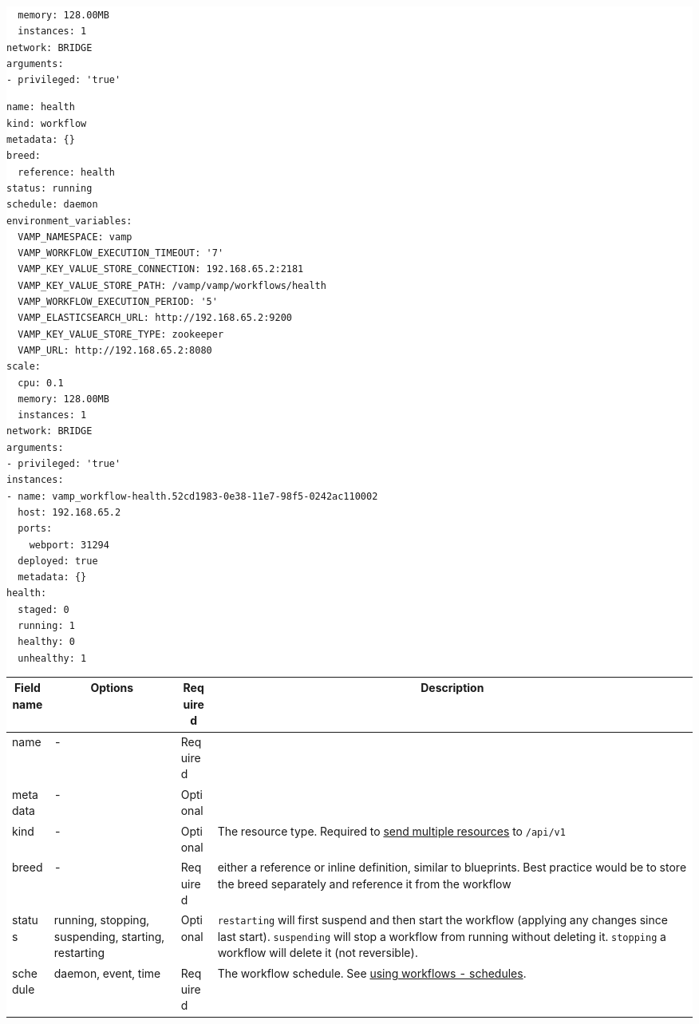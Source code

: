 ```
  memory: 128.00MB
  instances: 1
network: BRIDGE
arguments:
- privileged: 'true'
```
```
name: health
kind: workflow
metadata: {}
breed:
  reference: health
status: running
schedule: daemon
environment_variables:
  VAMP_NAMESPACE: vamp
  VAMP_WORKFLOW_EXECUTION_TIMEOUT: '7'
  VAMP_KEY_VALUE_STORE_CONNECTION: 192.168.65.2:2181
  VAMP_KEY_VALUE_STORE_PATH: /vamp/vamp/workflows/health
  VAMP_WORKFLOW_EXECUTION_PERIOD: '5'
  VAMP_ELASTICSEARCH_URL: http://192.168.65.2:9200
  VAMP_KEY_VALUE_STORE_TYPE: zookeeper
  VAMP_URL: http://192.168.65.2:8080
scale:
  cpu: 0.1
  memory: 128.00MB
  instances: 1
network: BRIDGE
arguments:
- privileged: 'true'
instances:
- name: vamp_workflow-health.52cd1983-0e38-11e7-98f5-0242ac110002
  host: 192.168.65.2
  ports:
    webport: 31294
  deployed: true
  metadata: {}
health:
  staged: 0
  running: 1
  healthy: 0
  unhealthy: 1
```

    
Field name  |  Options  |  Required |  Description  
------------|-------|--------|--------
name  | - |   Required |  
metadata  | - |   Optional |  
kind |  -  | Optional | The resource type. Required to [send multiple resources](/documentation/api/v0.9.5/api-reference/#send-multiple-resources) to `/api/v1`
breed  | - |   Required |  either a reference or inline definition, similar to blueprints. Best practice would be to store the breed separately and reference it from the workflow
status  |  running, stopping, suspending, starting, restarting |   Optional |  `restarting` will first suspend and then start the workflow (applying any changes since last start). `suspending` will stop a workflow from running without deleting it. `stopping` a workflow will delete it (not reversible).
schedule  | daemon, event, time |   Required |  The workflow schedule. See [using workflows - schedules](/documentation/using-vamp/v0.9.5/workflows/#schedules).